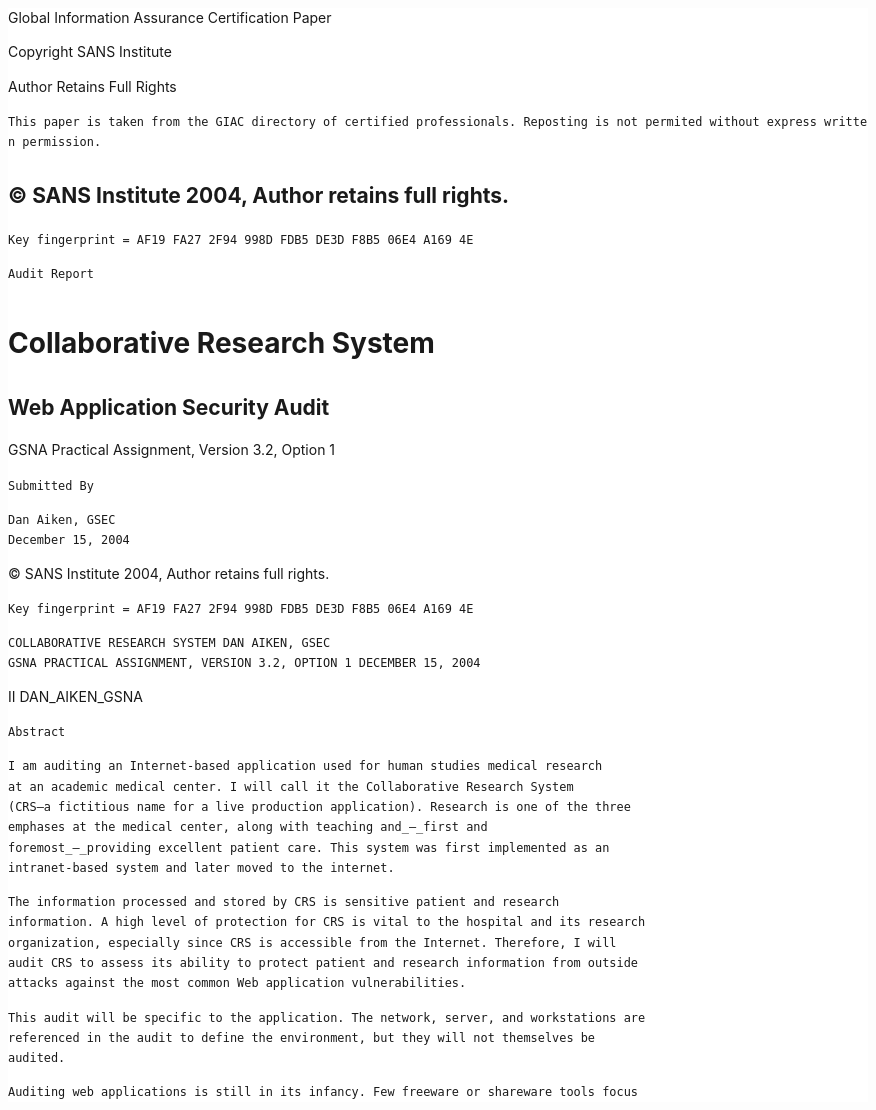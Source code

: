 Global Information Assurance Certification Paper

Copyright SANS Institute

Author Retains Full Rights

```
This paper is taken from the GIAC directory of certified professionals. Reposting is not permited without express written permission.
```

## © SANS Institute 2004, Author retains full rights.

```
Key fingerprint = AF19 FA27 2F94 998D FDB5 DE3D F8B5 06E4 A169 4E
```
```
Audit Report
```
# Collaborative Research System

## Web Application Security Audit

GSNA Practical Assignment, Version 3.2, Option 1

```
Submitted By
```
```
Dan Aiken, GSEC
December 15, 2004
```

© SANS Institute 2004, Author retains full rights.

```
Key fingerprint = AF19 FA27 2F94 998D FDB5 DE3D F8B5 06E4 A169 4E
```
```
COLLABORATIVE RESEARCH SYSTEM DAN AIKEN, GSEC
GSNA PRACTICAL ASSIGNMENT, VERSION 3.2, OPTION 1 DECEMBER 15, 2004
```
II DAN_AIKEN_GSNA

```
Abstract
```
```
I am auditing an Internet-based application used for human studies medical research
at an academic medical center. I will call it the Collaborative Research System
(CRS—a fictitious name for a live production application). Research is one of the three
emphases at the medical center, along with teaching and_—_first and
foremost_—_providing excellent patient care. This system was first implemented as an
intranet-based system and later moved to the internet.
```
```
The information processed and stored by CRS is sensitive patient and research
information. A high level of protection for CRS is vital to the hospital and its research
organization, especially since CRS is accessible from the Internet. Therefore, I will
audit CRS to assess its ability to protect patient and research information from outside
attacks against the most common Web application vulnerabilities.
```
```
This audit will be specific to the application. The network, server, and workstations are
referenced in the audit to define the environment, but they will not themselves be
audited.
```
```
Auditing web applications is still in its infancy. Few freeware or shareware tools focus
```